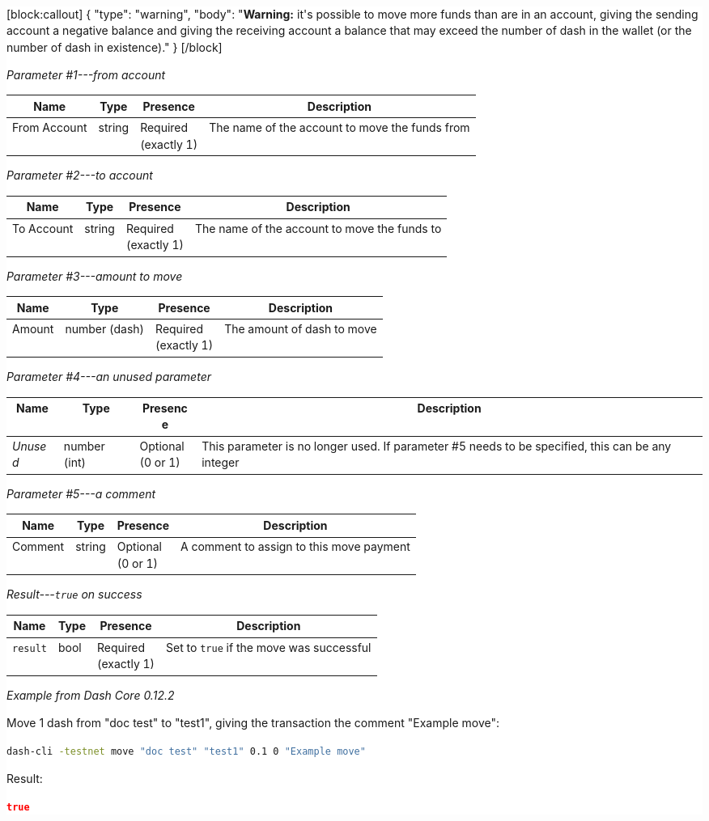 [block:callout]
{
  "type": "warning",
  "body": "**Warning:** it's possible to move more funds than are in an account, giving the sending account a negative balance and giving the receiving account a balance that may exceed the number of dash in the wallet (or the number of dash in existence)."
}
[/block]

*Parameter #1---from account*

Name | Type | Presence | Description
--- | --- | --- | ---
From Account | string | Required<br>(exactly 1) | The name of the account to move the funds from

*Parameter #2---to account*

Name | Type | Presence | Description
--- | --- | --- | ---
To Account | string | Required<br>(exactly 1) | The name of the account to move the funds to

*Parameter #3---amount to move*

Name | Type | Presence | Description
--- | --- | --- | ---
Amount | number (dash) | Required<br>(exactly 1) | The amount of dash to move

*Parameter #4---an unused parameter*

Name | Type | Presence | Description
--- | --- | --- | ---
*Unused* | number (int) | Optional<br>(0 or 1) | This parameter is no longer used. If parameter #5 needs to be specified, this can be any integer

*Parameter #5---a comment*

Name | Type | Presence | Description
--- | --- | --- | ---
Comment | string | Optional<br>(0 or 1) | A comment to assign to this move payment

*Result---`true` on success*

Name | Type | Presence | Description
--- | --- | --- | ---
`result` | bool | Required<br>(exactly 1) | Set to `true` if the move was successful

*Example from Dash Core 0.12.2*

Move 1 dash from "doc test" to "test1", giving the transaction the
comment "Example move":

``` bash
dash-cli -testnet move "doc test" "test1" 0.1 0 "Example move"
```

Result:

``` json
true
```
